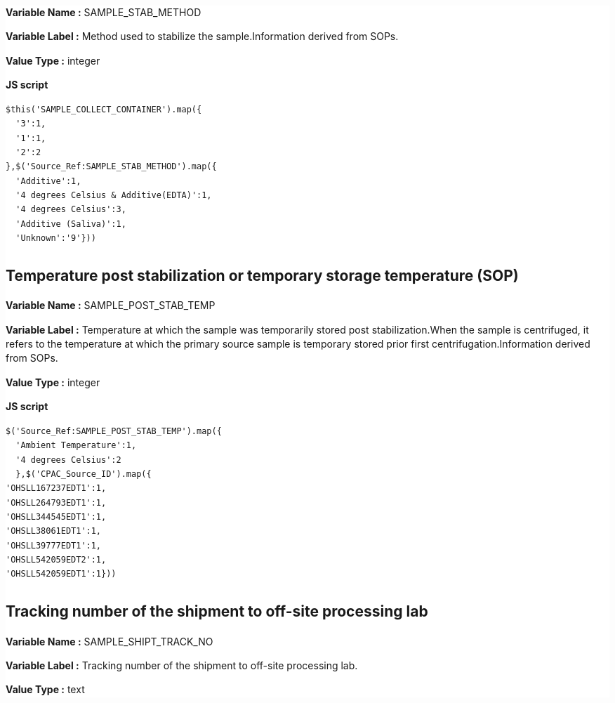 **Variable Name  :** SAMPLE_STAB_METHOD

**Variable Label :** Method used to stabilize the sample.Information derived from SOPs. 

**Value Type     :** integer

**JS script**

```{javascript}
$this('SAMPLE_COLLECT_CONTAINER').map({
  '3':1,
  '1':1,
  '2':2
},$('Source_Ref:SAMPLE_STAB_METHOD').map({
  'Additive':1,
  '4 degrees Celsius & Additive(EDTA)':1,
  '4 degrees Celsius':3,
  'Additive (Saliva)':1,
  'Unknown':'9'}))
```



Temperature post stabilization or temporary storage temperature (SOP)
---

**Variable Name  :** SAMPLE_POST_STAB_TEMP

**Variable Label :** Temperature at which the sample was temporarily stored post stabilization.When the sample is centrifuged, it refers to the temperature at which the primary source sample is temporary stored prior first centrifugation.Information derived from SOPs.

**Value Type     :** integer

**JS script**

```{javascript}
$('Source_Ref:SAMPLE_POST_STAB_TEMP').map({
  'Ambient Temperature':1,
  '4 degrees Celsius':2
  },$('CPAC_Source_ID').map({
'OHSLL167237EDT1':1,
'OHSLL264793EDT1':1,
'OHSLL344545EDT1':1,
'OHSLL38061EDT1':1,
'OHSLL39777EDT1':1,
'OHSLL542059EDT2':1,
'OHSLL542059EDT1':1}))
```



Tracking number of the shipment to off-site processing lab
---

**Variable Name  :** SAMPLE_SHIPT_TRACK_NO

**Variable Label :** Tracking number of the shipment to off-site processing lab. 

**Value Type     :** text
